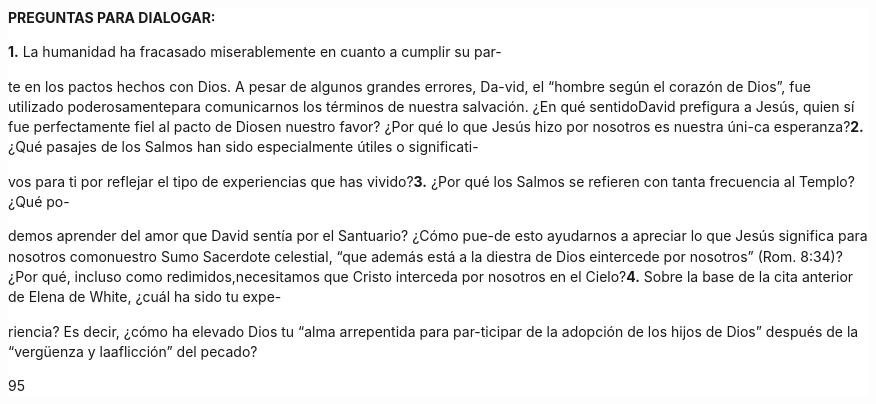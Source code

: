 **PREGUNTAS PARA DIALOGAR:**

**1.** La humanidad ha fracasado miserablemente en cuanto a cumplir su par-­

te en los pactos hechos con Dios. A pesar de algunos grandes errores, Da-­vid, el “hombre según el corazón de Dios”, fue utilizado poderosamentepara comunicarnos los términos de nuestra salvación. ¿En qué sentidoDavid prefigura a Jesús, quien sí fue perfectamente fiel al pacto de Diosen nuestro favor? ¿Por qué lo que Jesús hizo por nosotros es nuestra úni-­ca esperanza?**2.** ¿Qué pasajes de los Salmos han sido especialmente útiles o significati-­

vos para ti por reflejar el tipo de experiencias que has vivido?**3.** ¿Por qué los Salmos se refieren con tanta frecuencia al Templo? ¿Qué po-­

demos aprender del amor que David sentía por el Santuario? ¿Cómo pue-­de esto ayudarnos a apreciar lo que Jesús significa para nosotros comonuestro Sumo Sacerdote celestial, “que además está a la diestra de Dios eintercede por nosotros” (Rom. 8:34)? ¿Por qué, incluso como redimidos,necesitamos que Cristo interceda por nosotros en el Cielo?**4.** Sobre la base de la cita anterior de Elena de White, ¿cuál ha sido tu expe-­

riencia? Es decir, ¿cómo ha elevado Dios tu “alma arrepentida para par-­ticipar de la adopción de los hijos de Dios” después de la “vergüenza y laaflicción” del pecado?

95
